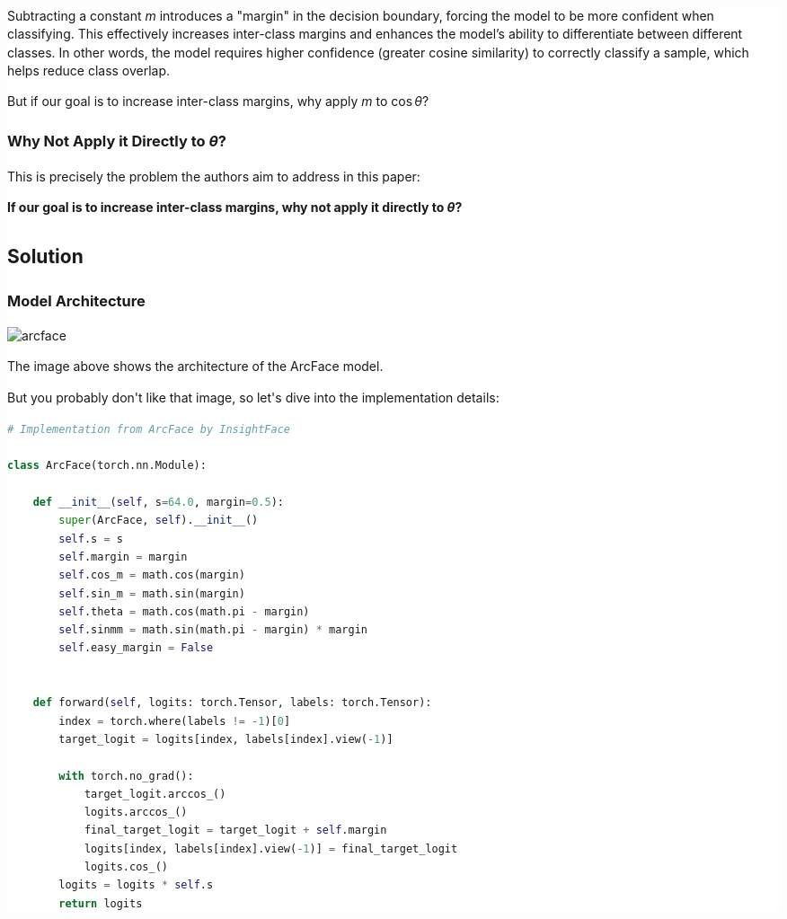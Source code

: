 Subtracting a constant $m$ introduces a "margin" in the decision boundary, forcing the model to be more confident when classifying. This effectively increases inter-class margins and enhances the model’s ability to differentiate between different classes. In other words, the model requires higher confidence (greater cosine similarity) to correctly classify a sample, which helps reduce class overlap.

But if our goal is to increase inter-class margins, why apply $m$ to $\cos\theta$?

### Why Not Apply it Directly to $\theta$?

This is precisely the problem the authors aim to address in this paper:

**If our goal is to increase inter-class margins, why not apply it directly to $\theta$?**

## Solution

### Model Architecture

![arcface](./img/img1.jpg)

The image above shows the architecture of the ArcFace model.

But you probably don't like that image, so let's dive into the implementation details:

```python
# Implementation from ArcFace by InsightFace

class ArcFace(torch.nn.Module):

    def __init__(self, s=64.0, margin=0.5):
        super(ArcFace, self).__init__()
        self.s = s
        self.margin = margin
        self.cos_m = math.cos(margin)
        self.sin_m = math.sin(margin)
        self.theta = math.cos(math.pi - margin)
        self.sinmm = math.sin(math.pi - margin) * margin
        self.easy_margin = False


    def forward(self, logits: torch.Tensor, labels: torch.Tensor):
        index = torch.where(labels != -1)[0]
        target_logit = logits[index, labels[index].view(-1)]

        with torch.no_grad():
            target_logit.arccos_()
            logits.arccos_()
            final_target_logit = target_logit + self.margin
            logits[index, labels[index].view(-1)] = final_target_logit
            logits.cos_()
        logits = logits * self.s
        return logits
```

